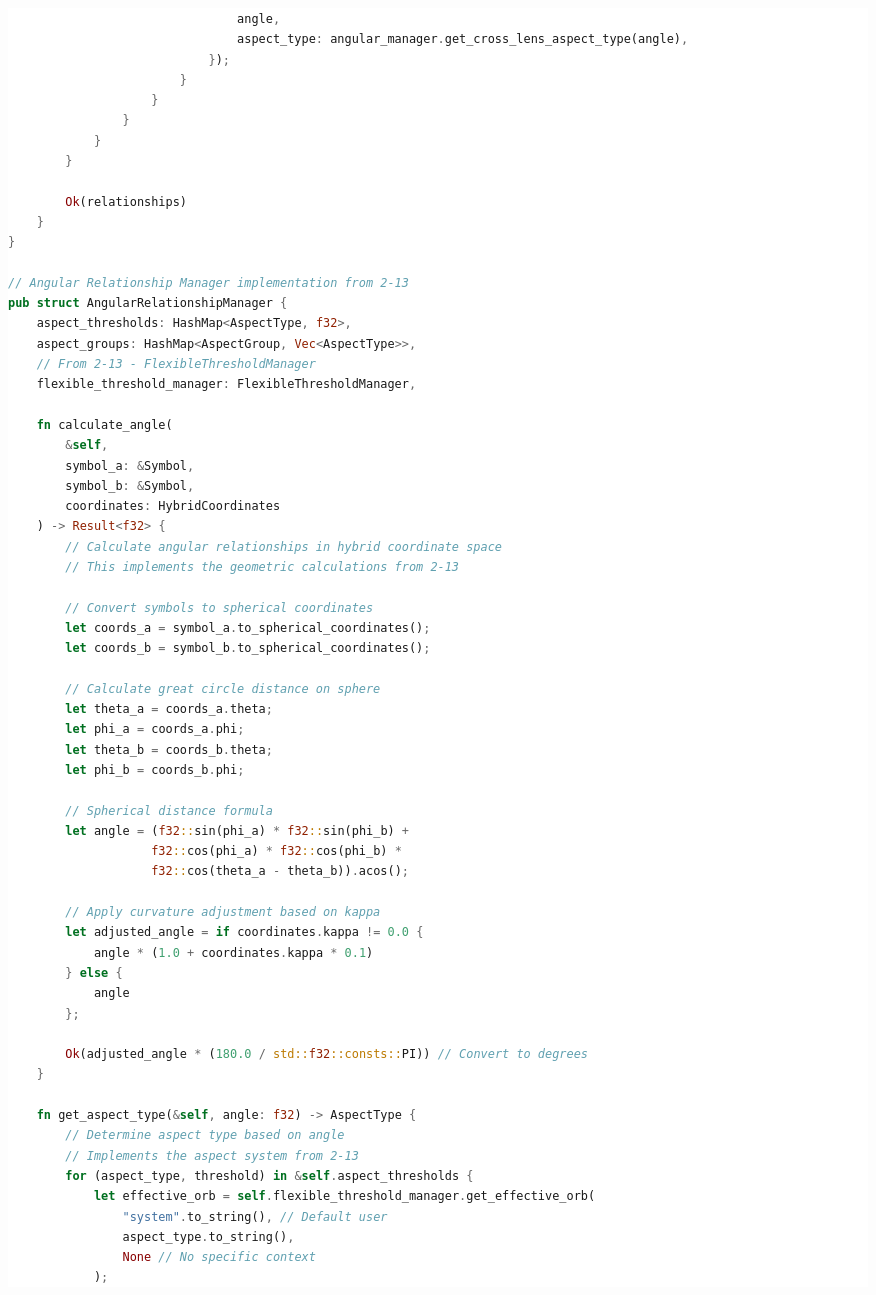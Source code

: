 ```rust
                                angle,
                                aspect_type: angular_manager.get_cross_lens_aspect_type(angle),
                            });
                        }
                    }
                }
            }
        }
        
        Ok(relationships)
    }
}

// Angular Relationship Manager implementation from 2-13
pub struct AngularRelationshipManager {
    aspect_thresholds: HashMap<AspectType, f32>,
    aspect_groups: HashMap<AspectGroup, Vec<AspectType>>,
    // From 2-13 - FlexibleThresholdManager
    flexible_threshold_manager: FlexibleThresholdManager, 
    
    fn calculate_angle(
        &self,
        symbol_a: &Symbol,
        symbol_b: &Symbol,
        coordinates: HybridCoordinates
    ) -> Result<f32> {
        // Calculate angular relationships in hybrid coordinate space
        // This implements the geometric calculations from 2-13
        
        // Convert symbols to spherical coordinates
        let coords_a = symbol_a.to_spherical_coordinates();
        let coords_b = symbol_b.to_spherical_coordinates();
        
        // Calculate great circle distance on sphere
        let theta_a = coords_a.theta;
        let phi_a = coords_a.phi;
        let theta_b = coords_b.theta;
        let phi_b = coords_b.phi;
        
        // Spherical distance formula
        let angle = (f32::sin(phi_a) * f32::sin(phi_b) + 
                    f32::cos(phi_a) * f32::cos(phi_b) * 
                    f32::cos(theta_a - theta_b)).acos();
        
        // Apply curvature adjustment based on kappa
        let adjusted_angle = if coordinates.kappa != 0.0 {
            angle * (1.0 + coordinates.kappa * 0.1)
        } else {
            angle
        };
        
        Ok(adjusted_angle * (180.0 / std::f32::consts::PI)) // Convert to degrees
    }
    
    fn get_aspect_type(&self, angle: f32) -> AspectType {
        // Determine aspect type based on angle
        // Implements the aspect system from 2-13
        for (aspect_type, threshold) in &self.aspect_thresholds {
            let effective_orb = self.flexible_threshold_manager.get_effective_orb(
                "system".to_string(), // Default user
                aspect_type.to_string(),
                None // No specific context
            );
```